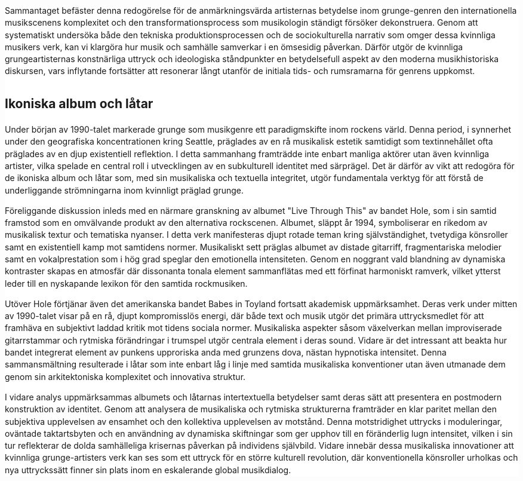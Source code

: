Sammantaget befäster denna redogörelse för de anmärkningsvärda artisternas betydelse inom
grunge-genren den internationella musikscenens komplexitet och den transformationsprocess som
musikologin ständigt försöker dekonstruera. Genom att systematiskt undersöka både den tekniska
produktionsprocessen och de sociokulturella narrativ som omger dessa kvinnliga musikers verk, kan vi
klargöra hur musik och samhälle samverkar i en ömsesidig påverkan. Därför utgör de kvinnliga
grungeartisternas konstnärliga uttryck och ideologiska ståndpunkter en betydelsefull aspekt av den
moderna musikhistoriska diskursen, vars inflytande fortsätter att resonerar långt utanför de
initiala tids- och rumsramarna för genrens uppkomst.

## Ikoniska album och låtar

Under början av 1990-talet markerade grunge som musikgenre ett paradigmskifte inom rockens värld.
Denna period, i synnerhet under den geografiska koncentrationen kring Seattle, präglades av en rå
musikalisk estetik samtidigt som textinnehållet ofta präglades av en djup existentiell reflektion. I
detta sammanhang framträdde inte enbart manliga aktörer utan även kvinnliga artister, vilka spelade
en central roll i utvecklingen av en subkulturell identitet med särprägel. Det är därför av vikt att
redogöra för de ikoniska album och låtar som, med sin musikaliska och textuella integritet, utgör
fundamentala verktyg för att förstå de underliggande strömningarna inom kvinnligt präglad grunge.

Föreliggande diskussion inleds med en närmare granskning av albumet "Live Through This" av bandet
Hole, som i sin samtid framstod som en omvälvande produkt av den alternativa rockscenen. Albumet,
släppt år 1994, symboliserar en rikedom av musikalisk textur och tematiska nyanser. I detta verk
manifesteras djupt rotade teman kring självständighet, tvetydiga könsroller samt en existentiell
kamp mot samtidens normer. Musikaliskt sett präglas albumet av distade gitarriff, fragmentariska
melodier samt en vokalprestation som i hög grad speglar den emotionella intensiteten. Genom en
noggrant vald blandning av dynamiska kontraster skapas en atmosfär där dissonanta tonala element
sammanflätas med ett förfinat harmoniskt ramverk, vilket ytterst leder till en nyskapande lexikon
för den samtida rockmusiken.

Utöver Hole förtjänar även det amerikanska bandet Babes in Toyland fortsatt akademisk uppmärksamhet.
Deras verk under mitten av 1990-talet visar på en rå, djupt kompromisslös energi, där både text och
musik utgör det primära uttrycksmedlet för att framhäva en subjektivt laddad kritik mot tidens
sociala normer. Musikaliska aspekter såsom växelverkan mellan improviserade gitarrstammar och
rytmiska förändringar i trumspel utgör centrala element i deras sound. Vidare är det intressant att
beakta hur bandet integrerat element av punkens upproriska anda med grunzens dova, nästan hypnotiska
intensitet. Denna sammansmältning resulterade i låtar som inte enbart låg i linje med samtida
musikaliska konventioner utan även utmanade dem genom sin arkitektoniska komplexitet och innovativa
struktur.

I vidare analys uppmärksammas albumets och låtarnas intertextuella betydelser samt deras sätt att
presentera en postmodern konstruktion av identitet. Genom att analysera de musikaliska och rytmiska
strukturerna framträder en klar paritet mellan den subjektiva upplevelsen av ensamhet och den
kollektiva upplevelsen av motstånd. Denna motstridighet uttrycks i moduleringar, oväntade
taktartsbyten och en användning av dynamiska skiftningar som ger upphov till en föränderlig lugn
intensitet, vilken i sin tur reflekterar de dolda samhälleliga krisernas påverkan på individens
självbild. Vidare innebär dessa musikaliska innovationer att kvinnliga grunge-artisters verk kan ses
som ett uttryck för en större kulturell revolution, där konventionella könsroller urholkas och nya
uttryckssätt finner sin plats inom en eskalerande global musikdialog.
